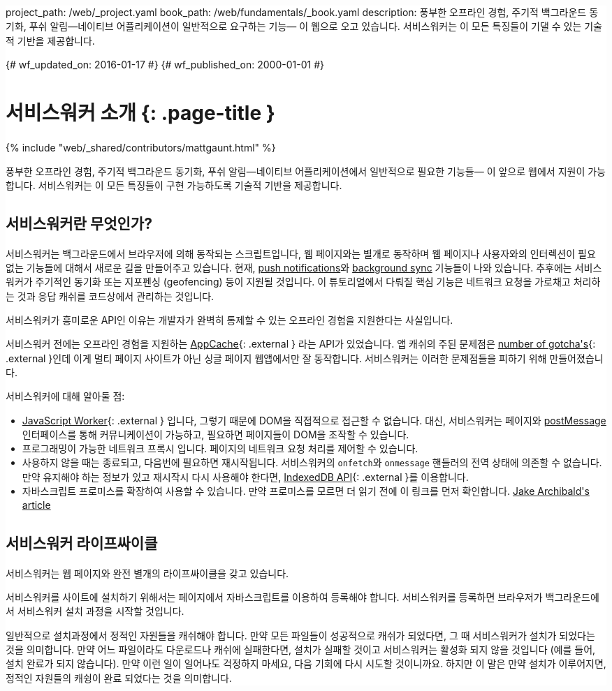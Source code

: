 project_path: /web/_project.yaml
book_path: /web/fundamentals/_book.yaml
description: 풍부한 오프라인 경험, 주기적 백그라운드 동기화, 푸쉬 알림&mdash;네이티브 어플리케이션이 일반적으로 요구하는 기능&mdash; 이 웹으로 오고 있습니다. 서비스워커는 이 모든 특징들이 기댈 수 있는 기술적 기반을 제공합니다.

{# wf_updated_on: 2016-01-17 #}
{# wf_published_on: 2000-01-01 #}

# 서비스워커 소개 {: .page-title }

{% include "web/_shared/contributors/mattgaunt.html" %}

풍부한 오프라인 경험, 주기적 백그라운드 동기화, 푸쉬 알림&mdash;네이티브 어플리케이션에서 일반적으로 필요한 기능들&mdash; 이 앞으로 웹에서 지원이 가능합니다. 서비스워커는 이 모든 특징들이 구현 가능하도록 기술적 기반을 제공합니다.

## 서비스워커란 무엇인가?

서비스워커는 백그라운드에서 브라우저에 의해 동작되는 스크립트입니다, 웹 페이지와는 별개로 동작하며
웹 페이지나 사용자와의 인터렉션이 필요 없는 기능들에 대해서 새로운 길을 만들어주고 있습니다.
현재, [push notifications](/web/updates/2015/03/push-notifications-on-the-open-web)와 [background sync](/web/updates/2015/12/background-sync) 기능들이 나와 있습니다.
추후에는 서비스워커가 주기적인 동기화 또는 지포펜싱 (geofencing) 등이 지원될 것입니다.
이 튜토리얼에서 다뤄질 핵심 기능은 네트워크 요청을 가로채고 처리하는 것과 응답 캐쉬를 코드상에서 관리하는 것입니다.

서비스워커가 흥미로운 API인 이유는 개발자가 완벽히 통제할 수 있는 오프라인 경험을 지원한다는 사실입니다.

서비스워커 전에는 오프라인 경험을 지원하는 [AppCache](//www.html5rocks.com/en/tutorials/appcache/beginner/){: .external } 라는 API가 있었습니다.
앱 캐쉬의 주된 문제점은 [number of gotcha's](http://alistapart.com/article/application-cache-is-a-douchebag){: .external }인데 이게 멀티 페이지 사이트가 아닌 싱글 페이지 웹앱에서만 잘 동작합니다. 서비스워커는 이러한 문제점들을 피하기 위해 만들어졌습니다.

서비스워커에 대해 알아둘 점:

* [JavaScript Worker](//www.html5rocks.com/en/tutorials/workers/basics/){: .external } 입니다,
  그렇기 때문에 DOM을 직접적으로 접근할 수 없습니다. 대신, 서비스워커는 페이지와 [postMessage](https://html.spec.whatwg.org/multipage/workers.html#dom-worker-postmessage) 인터페이스를 통해 커뮤니케이션이 가능하고, 필요하면 페이지들이 DOM을 조작할 수 있습니다.
* 프로그래밍이 가능한 네트워크 프록시 입니다. 페이지의 네트워크 요청 처리를 제어할 수 있습니다.
* 사용하지 않을 때는 종료되고, 다음번에 필요하면 재시작됩니다. 서비스워커의 `onfetch`와 `onmessage` 핸들러의 전역 상태에 의존할 수 없습니다. 만약 유지해야 하는 정보가 있고 재시작시 다시 사용해야 한다면, [IndexedDB API](https://developer.mozilla.org/en-US/docs/Web/API/IndexedDB_API){: .external }를 이용합니다.
* 자바스크립트 프로미스를 확장하여 사용할 수 있습니다. 만약 프로미스를 모르면 더 읽기 전에 이 링크를 먼저 확인합니다. [Jake Archibald's article](/web/fundamentals/primers/promises/)


## 서비스워커 라이프싸이클 

서비스워커는 웹 페이지와 완전 별개의 라이프싸이클을 갖고 있습니다.

서비스워커를 사이트에 설치하기 위해서는 페이지에서 자바스크립트를 이용하여 등록해야 합니다.
서비스워커를 등록하면 브라우저가 백그라운드에서 서비스워커 설치 과정을 시작할 것입니다.

일반적으로 설치과정에서 정적인 자원들을 캐쉬해야 합니다. 만약 모든 파일들이 성공적으로 캐쉬가 되었다면,
그 때 서비스워커가 설치가 되었다는 것을 의미합니다. 만약 어느 파일이라도 다운로드나 캐쉬에 실패한다면,
설치가 실패할 것이고 서비스워커는 활성화 되지 않을 것입니다 (예를 들어, 설치 완료가 되지 않습니다).
만약 이런 일이 일어나도 걱정하지 마세요, 다음 기회에 다시 시도할 것이니까요.
하지만 이 말은 만약 설치가 이루어지면, 정적인 자원들의 캐슁이 완료 되었다는 것을 의미합니다.
